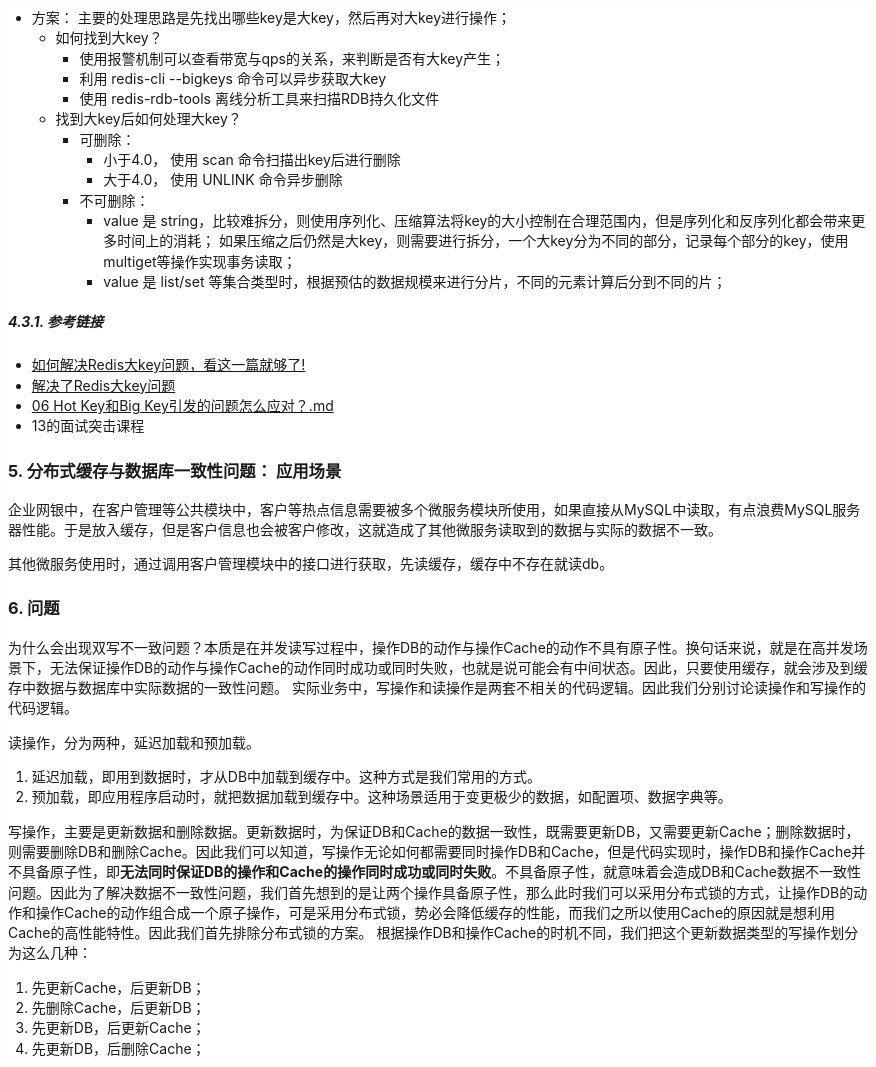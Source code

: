    - 方案： 主要的处理思路是先找出哪些key是大key，然后再对大key进行操作； 
      - 如何找到大key？ 
         - 使用报警机制可以查看带宽与qps的关系，来判断是否有大key产生；
         - 利用 redis-cli --bigkeys 命令可以异步获取大key
         - 使用 redis-rdb-tools 离线分析工具来扫描RDB持久化文件
      - 找到大key后如何处理大key？ 
         - 可删除： 
            - 小于4.0， 使用 scan 命令扫描出key后进行删除
            - 大于4.0， 使用 UNLINK 命令异步删除
         - 不可删除： 
            - value 是 string，比较难拆分，则使用序列化、压缩算法将key的大小控制在合理范围内，但是序列化和反序列化都会带来更多时间上的消耗； 如果压缩之后仍然是大key，则需要进行拆分，一个大key分为不同的部分，记录每个部分的key，使用multiget等操作实现事务读取；
            - value 是 list/set 等集合类型时，根据预估的数据规模来进行分片，不同的元素计算后分到不同的片；


##### 4.3.1. 参考链接

- [如何解决Redis大key问题，看这一篇就够了!](https://www.jianshu.com/p/50c0894c0a19)
- [解决了Redis大key问题](https://zhuanlan.zhihu.com/p/473930220)
- [06 Hot Key和Big Key引发的问题怎么应对？.md](http://learn.lianglianglee.com/%E4%B8%93%E6%A0%8F/300%E5%88%86%E9%92%9F%E5%90%83%E9%80%8F%E5%88%86%E5%B8%83%E5%BC%8F%E7%BC%93%E5%AD%98-%E5%AE%8C/06%20Hot%20Key%E5%92%8CBig%20Key%E5%BC%95%E5%8F%91%E7%9A%84%E9%97%AE%E9%A2%98%E6%80%8E%E4%B9%88%E5%BA%94%E5%AF%B9%EF%BC%9F.md)
- 13的面试突击课程







### 5. 分布式缓存与数据库一致性问题： 应用场景

企业网银中，在客户管理等公共模块中，客户等热点信息需要被多个微服务模块所使用，如果直接从MySQL中读取，有点浪费MySQL服务器性能。于是放入缓存，但是客户信息也会被客户修改，这就造成了其他微服务读取到的数据与实际的数据不一致。

其他微服务使用时，通过调用客户管理模块中的接口进行获取，先读缓存，缓存中不存在就读db。


### 6. 问题

为什么会出现双写不一致问题？本质是在并发读写过程中，操作DB的动作与操作Cache的动作不具有原子性。换句话来说，就是在高并发场景下，无法保证操作DB的动作与操作Cache的动作同时成功或同时失败，也就是说可能会有中间状态。因此，只要使用缓存，就会涉及到缓存中数据与数据库中实际数据的一致性问题。
实际业务中，写操作和读操作是两套不相关的代码逻辑。因此我们分别讨论读操作和写操作的代码逻辑。

读操作，分为两种，延迟加载和预加载。

1. 延迟加载，即用到数据时，才从DB中加载到缓存中。这种方式是我们常用的方式。
2. 预加载，即应用程序启动时，就把数据加载到缓存中。这种场景适用于变更极少的数据，如配置项、数据字典等。

写操作，主要是更新数据和删除数据。更新数据时，为保证DB和Cache的数据一致性，既需要更新DB，又需要更新Cache；删除数据时，则需要删除DB和删除Cache。因此我们可以知道，写操作无论如何都需要同时操作DB和Cache，但是代码实现时，操作DB和操作Cache并不具备原子性，即**无法同时保证DB的操作和Cache的操作同时成功或同时失败**。不具备原子性，就意味着会造成DB和Cache数据不一致性问题。因此为了解决数据不一致性问题，我们首先想到的是让两个操作具备原子性，那么此时我们可以采用分布式锁的方式，让操作DB的动作和操作Cache的动作组合成一个原子操作，可是采用分布式锁，势必会降低缓存的性能，而我们之所以使用Cache的原因就是想利用Cache的高性能特性。因此我们首先排除分布式锁的方案。
根据操作DB和操作Cache的时机不同，我们把这个更新数据类型的写操作划分为这么几种：

1. 先更新Cache，后更新DB；
2. 先删除Cache，后更新DB；
3. 先更新DB，后更新Cache；
4. 先更新DB，后删除Cache；
